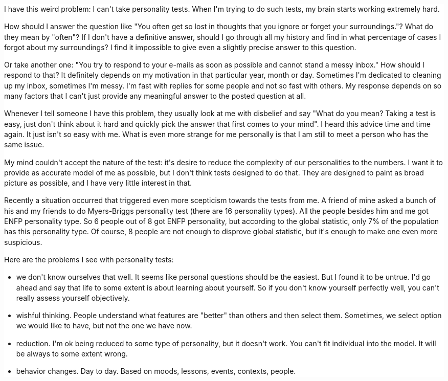 I have this weird problem: I can't take personality tests. 
When I'm trying to do such tests, my brain starts working extremely hard.

How should I answer the question like "You often get so lost in thoughts that you ignore or forget your surroundings."? 
What do they mean by "often"? 
If I don't have a definitive answer, should I go through all my history and find in what percentage of cases I forgot about my surroundings? 
I find it impossible to give even a slightly precise answer to this question.

Or take another one: "You try to respond to your e-mails as soon as possible and cannot stand a messy inbox." 
How should I respond to that? It definitely depends on my motivation in that particular year, month or day. 
Sometimes I'm dedicated to cleaning up my inbox, sometimes I'm messy. 
I'm fast with replies for some people and not so fast with others. 
My response depends on so many factors that I can't just provide any meaningful answer to the posted question at all.

Whenever I tell someone I have this problem, they usually look at me with disbelief and say 
"What do you mean? Taking a test is easy, just don't think about it hard and quickly pick the answer that first comes to your mind". 
I heard this advice time and time again. 
It just isn't so easy with me. 
What is even more strange for me personally is that I am still to meet a person who has the same issue.

My mind couldn't accept the nature of the test: it's desire to reduce the complexity of our personalities to the numbers. 
I want it to provide as accurate model of me as possible, but I don't think tests designed to do that. 
They are designed to paint as broad picture as possible, and I have very little interest in that.

Recently a situation occurred that triggered even more scepticism towards the tests from me. 
A friend of mine asked a bunch of his and my friends to do Myers-Briggs personality test (there are 16 personality types). 
All the people besides him and me got ENFP personality type. 
So 6 people out of 8 got ENFP personality, but according to the global statistic, only 7% of the population has this personality type. 
Of course, 8 people are not enough to disprove global statistic, but it's enough to make one even more suspicious.

Here are the problems I see with personality tests:

- we don't know ourselves that well. It seems like personal questions should be the easiest. 
But I found it to be untrue. I'd go ahead and say that life to some extent is about learning about yourself. So if you don't know yourself perfectly well, you can't really assess yourself objectively.

- wishful thinking. People understand what features are "better" than others and then select them. 
Sometimes, we select option we would like to have, but not the one we have now.

- reduction. I'm ok being reduced to some type of personality, but it doesn't work. 
You can't fit individual into the model. It will be always to some extent wrong.

- behavior changes. Day to day. Based on moods, lessons, events, contexts, people.
